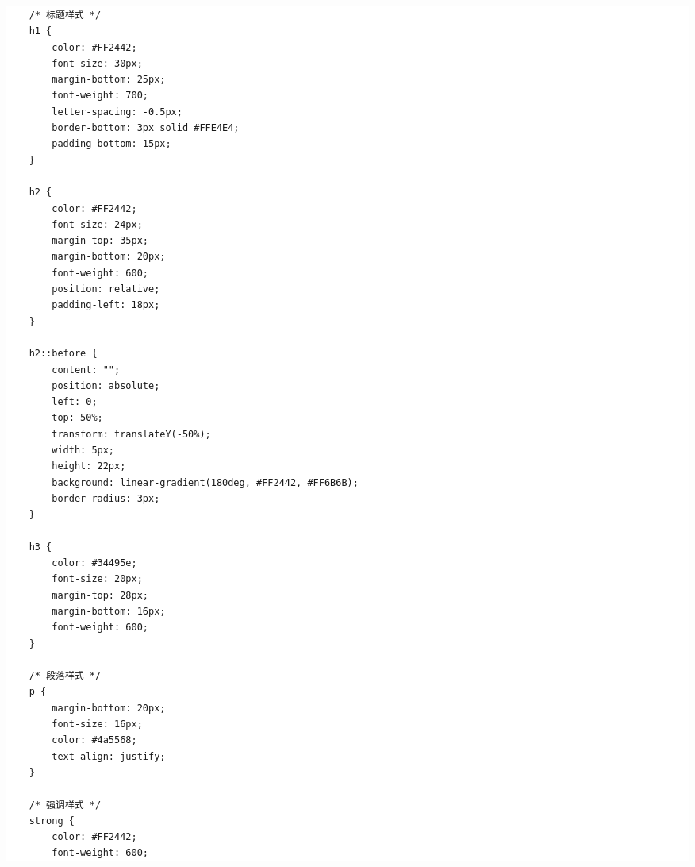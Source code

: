         /* 标题样式 */
        h1 {
            color: #FF2442;
            font-size: 30px;
            margin-bottom: 25px;
            font-weight: 700;
            letter-spacing: -0.5px;
            border-bottom: 3px solid #FFE4E4;
            padding-bottom: 15px;
        }
        
        h2 {
            color: #FF2442;
            font-size: 24px;
            margin-top: 35px;
            margin-bottom: 20px;
            font-weight: 600;
            position: relative;
            padding-left: 18px;
        }
        
        h2::before {
            content: "";
            position: absolute;
            left: 0;
            top: 50%;
            transform: translateY(-50%);
            width: 5px;
            height: 22px;
            background: linear-gradient(180deg, #FF2442, #FF6B6B);
            border-radius: 3px;
        }
        
        h3 {
            color: #34495e;
            font-size: 20px;
            margin-top: 28px;
            margin-bottom: 16px;
            font-weight: 600;
        }
        
        /* 段落样式 */
        p {
            margin-bottom: 20px;
            font-size: 16px;
            color: #4a5568;
            text-align: justify;
        }
        
        /* 强调样式 */
        strong {
            color: #FF2442;
            font-weight: 600;
